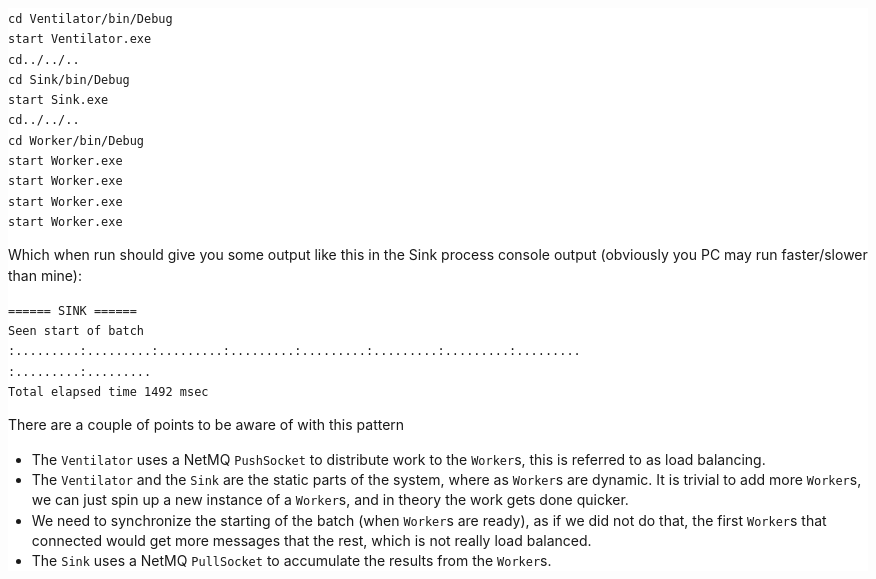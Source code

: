 ``` text
cd Ventilator/bin/Debug
start Ventilator.exe
cd../../..
cd Sink/bin/Debug
start Sink.exe
cd../../..
cd Worker/bin/Debug
start Worker.exe
start Worker.exe
start Worker.exe
start Worker.exe
```


Which when run should give you some output like this in the Sink process console output (obviously you PC may run faster/slower than mine):

``` text
====== SINK ======
Seen start of batch
:.........:.........:.........:.........:.........:.........:.........:.........
:.........:.........
Total elapsed time 1492 msec
```

There are a couple of points to be aware of with this pattern

+ The `Ventilator` uses a NetMQ `PushSocket` to distribute work to the `Worker`s, this is referred to as load balancing.
+ The `Ventilator` and the `Sink` are the static parts of the system, where as `Worker`s are dynamic. It is trivial to add more `Worker`s, we can just spin up a new instance of a `Worker`s, and in theory the work gets done quicker.
+ We need to synchronize the starting of the batch (when  `Worker`s are ready), as if we did not do that, the first `Worker`s that connected would get more messages that the rest, which is not really load balanced.
+ The `Sink` uses a NetMQ `PullSocket` to accumulate the results from the `Worker`s.
